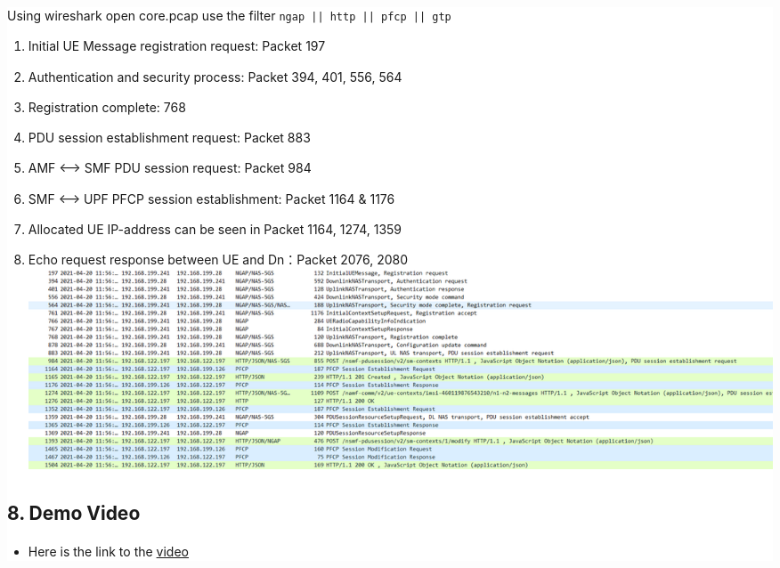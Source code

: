 Using wireshark open core.pcap  use the filter `ngap || http || pfcp || gtp`

1. Initial UE Message registration request: Packet 197

2. Authentication and security process: Packet 394, 401, 556, 564

3. Registration complete: 768

4. PDU session establishment request: Packet 883

5. AMF <--> SMF PDU session request: Packet 984

6. SMF <--> UPF PFCP session establishment: Packet 1164 & 1176

7. Allocated UE IP-address can be seen in Packet 1164, 1274, 1359

8. Echo request response between UE and Dn：Packet 2076, 2080
  ![](./images/virtual-machine/cots-ue/bupt/process.png)

## 8. Demo Video

- Here is the link to the [video](https://youtu.be/N5wuhh-1dxk)
